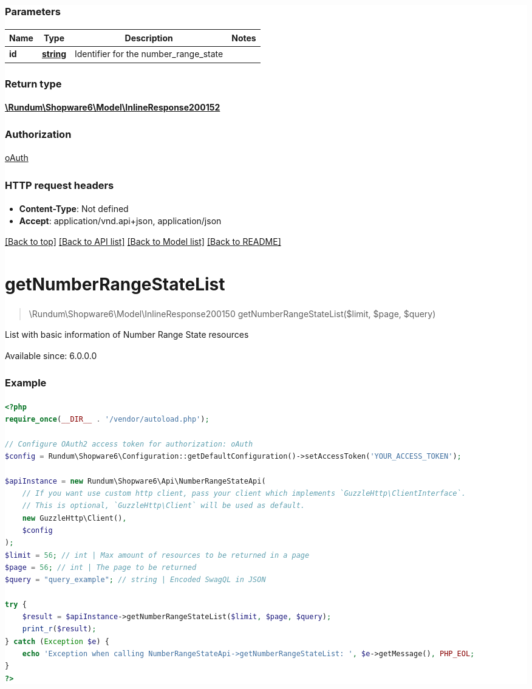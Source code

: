 ### Parameters

Name | Type | Description  | Notes
------------- | ------------- | ------------- | -------------
 **id** | [**string**](../Model/.md)| Identifier for the number_range_state |

### Return type

[**\Rundum\Shopware6\Model\InlineResponse200152**](../Model/InlineResponse200152.md)

### Authorization

[oAuth](../../README.md#oAuth)

### HTTP request headers

 - **Content-Type**: Not defined
 - **Accept**: application/vnd.api+json, application/json

[[Back to top]](#) [[Back to API list]](../../README.md#documentation-for-api-endpoints) [[Back to Model list]](../../README.md#documentation-for-models) [[Back to README]](../../README.md)

# **getNumberRangeStateList**
> \Rundum\Shopware6\Model\InlineResponse200150 getNumberRangeStateList($limit, $page, $query)

List with basic information of Number Range State resources

Available since: 6.0.0.0

### Example
```php
<?php
require_once(__DIR__ . '/vendor/autoload.php');

// Configure OAuth2 access token for authorization: oAuth
$config = Rundum\Shopware6\Configuration::getDefaultConfiguration()->setAccessToken('YOUR_ACCESS_TOKEN');

$apiInstance = new Rundum\Shopware6\Api\NumberRangeStateApi(
    // If you want use custom http client, pass your client which implements `GuzzleHttp\ClientInterface`.
    // This is optional, `GuzzleHttp\Client` will be used as default.
    new GuzzleHttp\Client(),
    $config
);
$limit = 56; // int | Max amount of resources to be returned in a page
$page = 56; // int | The page to be returned
$query = "query_example"; // string | Encoded SwagQL in JSON

try {
    $result = $apiInstance->getNumberRangeStateList($limit, $page, $query);
    print_r($result);
} catch (Exception $e) {
    echo 'Exception when calling NumberRangeStateApi->getNumberRangeStateList: ', $e->getMessage(), PHP_EOL;
}
?>
```
